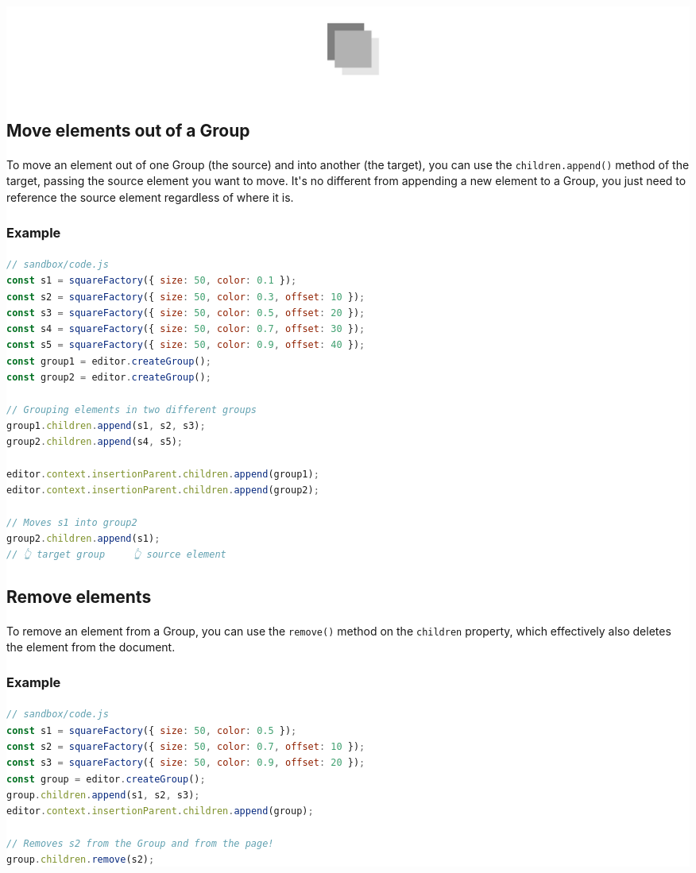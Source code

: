 ![Grouping elements](./images/groups_middle.png)

## Move elements out of a Group

To move an element out of one Group (the source) and into another (the target), you can use the `children.append()` method of the target, passing the source element you want to move. It's no different from appending a new element to a Group, you just need to reference the source element regardless of where it is.

### Example

```js
// sandbox/code.js
const s1 = squareFactory({ size: 50, color: 0.1 });
const s2 = squareFactory({ size: 50, color: 0.3, offset: 10 });
const s3 = squareFactory({ size: 50, color: 0.5, offset: 20 });
const s4 = squareFactory({ size: 50, color: 0.7, offset: 30 });
const s5 = squareFactory({ size: 50, color: 0.9, offset: 40 });
const group1 = editor.createGroup();
const group2 = editor.createGroup();

// Grouping elements in two different groups
group1.children.append(s1, s2, s3);
group2.children.append(s4, s5);

editor.context.insertionParent.children.append(group1);
editor.context.insertionParent.children.append(group2);

// Moves s1 into group2
group2.children.append(s1);
// 👆 target group     👆 source element
```

## Remove elements

To remove an element from a Group, you can use the `remove()` method on the `children` property, which effectively also deletes the element from the document.

### Example

```js
// sandbox/code.js
const s1 = squareFactory({ size: 50, color: 0.5 });
const s2 = squareFactory({ size: 50, color: 0.7, offset: 10 });
const s3 = squareFactory({ size: 50, color: 0.9, offset: 20 });
const group = editor.createGroup();
group.children.append(s1, s2, s3);
editor.context.insertionParent.children.append(group);

// Removes s2 from the Group and from the page!
group.children.remove(s2);
```

